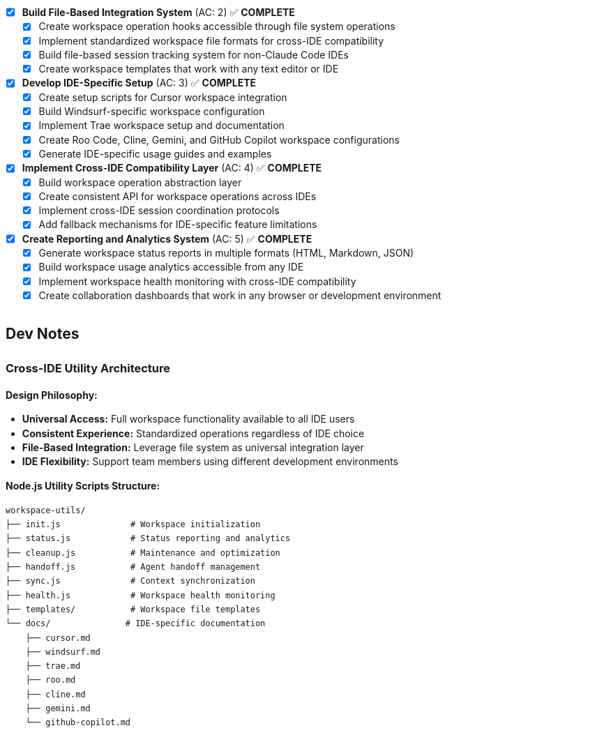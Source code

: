- [x] **Build File-Based Integration System** (AC: 2) ✅ **COMPLETE**
  - [x] Create workspace operation hooks accessible through file system operations
  - [x] Implement standardized workspace file formats for cross-IDE compatibility
  - [x] Build file-based session tracking system for non-Claude Code IDEs
  - [x] Create workspace templates that work with any text editor or IDE

- [x] **Develop IDE-Specific Setup** (AC: 3) ✅ **COMPLETE**
  - [x] Create setup scripts for Cursor workspace integration
  - [x] Build Windsurf-specific workspace configuration
  - [x] Implement Trae workspace setup and documentation
  - [x] Create Roo Code, Cline, Gemini, and GitHub Copilot workspace configurations
  - [x] Generate IDE-specific usage guides and examples

- [x] **Implement Cross-IDE Compatibility Layer** (AC: 4) ✅ **COMPLETE**
  - [x] Build workspace operation abstraction layer
  - [x] Create consistent API for workspace operations across IDEs
  - [x] Implement cross-IDE session coordination protocols
  - [x] Add fallback mechanisms for IDE-specific feature limitations

- [x] **Create Reporting and Analytics System** (AC: 5) ✅ **COMPLETE**
  - [x] Generate workspace status reports in multiple formats (HTML, Markdown, JSON)
  - [x] Build workspace usage analytics accessible from any IDE
  - [x] Implement workspace health monitoring with cross-IDE compatibility
  - [x] Create collaboration dashboards that work in any browser or development environment

## Dev Notes

### Cross-IDE Utility Architecture

**Design Philosophy:**
- **Universal Access:** Full workspace functionality available to all IDE users
- **Consistent Experience:** Standardized operations regardless of IDE choice
- **File-Based Integration:** Leverage file system as universal integration layer
- **IDE Flexibility:** Support team members using different development environments

**Node.js Utility Scripts Structure:**
```
workspace-utils/
├── init.js              # Workspace initialization
├── status.js            # Status reporting and analytics
├── cleanup.js           # Maintenance and optimization
├── handoff.js           # Agent handoff management
├── sync.js              # Context synchronization
├── health.js            # Workspace health monitoring
├── templates/           # Workspace file templates
└── docs/               # IDE-specific documentation
    ├── cursor.md
    ├── windsurf.md
    ├── trae.md
    ├── roo.md
    ├── cline.md
    ├── gemini.md
    └── github-copilot.md
```
